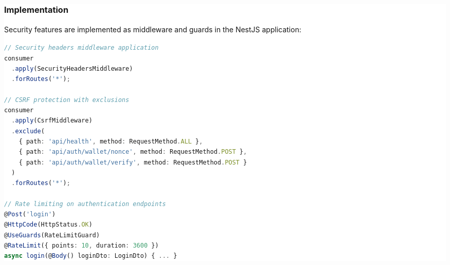 ### Implementation

Security features are implemented as middleware and guards in the NestJS application:

```typescript
// Security headers middleware application
consumer
  .apply(SecurityHeadersMiddleware)
  .forRoutes('*');

// CSRF protection with exclusions
consumer
  .apply(CsrfMiddleware)
  .exclude(
    { path: 'api/health', method: RequestMethod.ALL },
    { path: 'api/auth/wallet/nonce', method: RequestMethod.POST },
    { path: 'api/auth/wallet/verify', method: RequestMethod.POST }
  )
  .forRoutes('*');

// Rate limiting on authentication endpoints
@Post('login')
@HttpCode(HttpStatus.OK)
@UseGuards(RateLimitGuard)
@RateLimit({ points: 10, duration: 3600 })
async login(@Body() loginDto: LoginDto) { ... }
```
